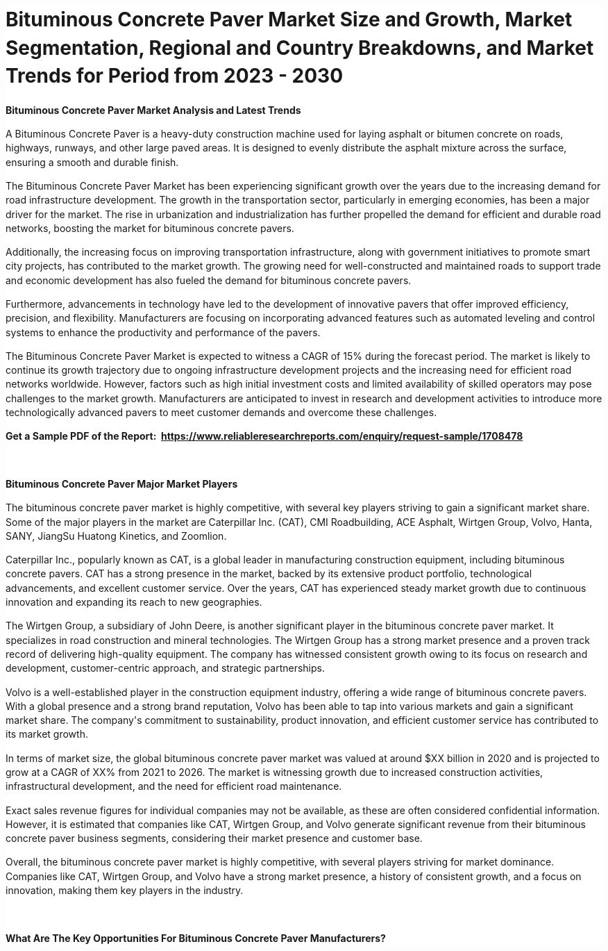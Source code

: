 <p><h1>Bituminous Concrete Paver Market Size and Growth, Market Segmentation, Regional and Country Breakdowns, and Market Trends for Period from 2023 -  2030</h1></p><p><strong>Bituminous Concrete Paver Market Analysis and Latest Trends</strong></p>
<p><p>A Bituminous Concrete Paver is a heavy-duty construction machine used for laying asphalt or bitumen concrete on roads, highways, runways, and other large paved areas. It is designed to evenly distribute the asphalt mixture across the surface, ensuring a smooth and durable finish.</p><p>The Bituminous Concrete Paver Market has been experiencing significant growth over the years due to the increasing demand for road infrastructure development. The growth in the transportation sector, particularly in emerging economies, has been a major driver for the market. The rise in urbanization and industrialization has further propelled the demand for efficient and durable road networks, boosting the market for bituminous concrete pavers.</p><p>Additionally, the increasing focus on improving transportation infrastructure, along with government initiatives to promote smart city projects, has contributed to the market growth. The growing need for well-constructed and maintained roads to support trade and economic development has also fueled the demand for bituminous concrete pavers.</p><p>Furthermore, advancements in technology have led to the development of innovative pavers that offer improved efficiency, precision, and flexibility. Manufacturers are focusing on incorporating advanced features such as automated leveling and control systems to enhance the productivity and performance of the pavers.</p><p>The Bituminous Concrete Paver Market is expected to witness a CAGR of 15% during the forecast period. The market is likely to continue its growth trajectory due to ongoing infrastructure development projects and the increasing need for efficient road networks worldwide. However, factors such as high initial investment costs and limited availability of skilled operators may pose challenges to the market growth. Manufacturers are anticipated to invest in research and development activities to introduce more technologically advanced pavers to meet customer demands and overcome these challenges.</p></p>
<p><strong>Get a Sample PDF of the Report:&nbsp; <a href="https://www.reliableresearchreports.com/enquiry/request-sample/1708478">https://www.reliableresearchreports.com/enquiry/request-sample/1708478</a></strong></p>
<p>&nbsp;</p>
<p><strong>Bituminous Concrete Paver Major Market Players</strong></p>
<p><p>The bituminous concrete paver market is highly competitive, with several key players striving to gain a significant market share. Some of the major players in the market are Caterpillar Inc. (CAT), CMI Roadbuilding, ACE Asphalt, Wirtgen Group, Volvo, Hanta, SANY, JiangSu Huatong Kinetics, and Zoomlion.</p><p>Caterpillar Inc., popularly known as CAT, is a global leader in manufacturing construction equipment, including bituminous concrete pavers. CAT has a strong presence in the market, backed by its extensive product portfolio, technological advancements, and excellent customer service. Over the years, CAT has experienced steady market growth due to continuous innovation and expanding its reach to new geographies.</p><p>The Wirtgen Group, a subsidiary of John Deere, is another significant player in the bituminous concrete paver market. It specializes in road construction and mineral technologies. The Wirtgen Group has a strong market presence and a proven track record of delivering high-quality equipment. The company has witnessed consistent growth owing to its focus on research and development, customer-centric approach, and strategic partnerships.</p><p>Volvo is a well-established player in the construction equipment industry, offering a wide range of bituminous concrete pavers. With a global presence and a strong brand reputation, Volvo has been able to tap into various markets and gain a significant market share. The company's commitment to sustainability, product innovation, and efficient customer service has contributed to its market growth.</p><p>In terms of market size, the global bituminous concrete paver market was valued at around $XX billion in 2020 and is projected to grow at a CAGR of XX% from 2021 to 2026. The market is witnessing growth due to increased construction activities, infrastructural development, and the need for efficient road maintenance.</p><p>Exact sales revenue figures for individual companies may not be available, as these are often considered confidential information. However, it is estimated that companies like CAT, Wirtgen Group, and Volvo generate significant revenue from their bituminous concrete paver business segments, considering their market presence and customer base.</p><p>Overall, the bituminous concrete paver market is highly competitive, with several players striving for market dominance. Companies like CAT, Wirtgen Group, and Volvo have a strong market presence, a history of consistent growth, and a focus on innovation, making them key players in the industry.</p></p>
<p>&nbsp;</p>
<p><strong>What Are The Key Opportunities For Bituminous Concrete Paver Manufacturers?</strong></p>
